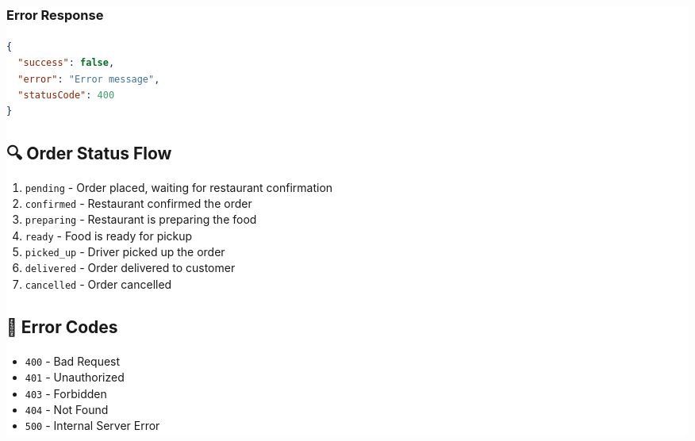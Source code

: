 ### Error Response
```json
{
  "success": false,
  "error": "Error message",
  "statusCode": 400
}
```

## 🔍 Order Status Flow

1. `pending` - Order placed, waiting for restaurant confirmation
2. `confirmed` - Restaurant confirmed the order
3. `preparing` - Restaurant is preparing the food
4. `ready` - Food is ready for pickup
5. `picked_up` - Driver picked up the order
6. `delivered` - Order delivered to customer
7. `cancelled` - Order cancelled

## 🚨 Error Codes

- `400` - Bad Request
- `401` - Unauthorized
- `403` - Forbidden
- `404` - Not Found
- `500` - Internal Server Error
